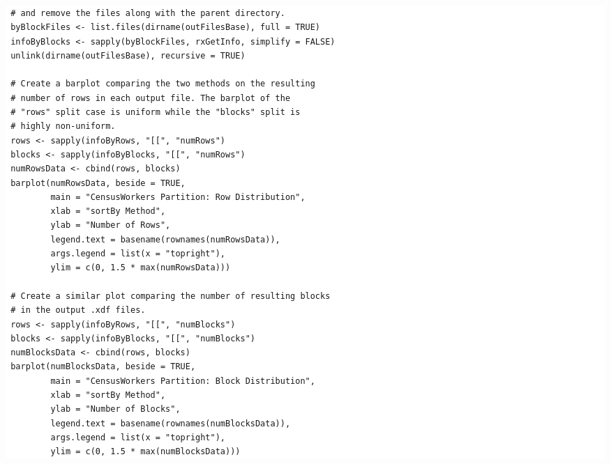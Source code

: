  ```
  # and remove the files along with the parent directory.
  byBlockFiles <- list.files(dirname(outFilesBase), full = TRUE)
  infoByBlocks <- sapply(byBlockFiles, rxGetInfo, simplify = FALSE)
  unlink(dirname(outFilesBase), recursive = TRUE)
  
  # Create a barplot comparing the two methods on the resulting
  # number of rows in each output file. The barplot of the
  # "rows" split case is uniform while the "blocks" split is
  # highly non-uniform.
  rows <- sapply(infoByRows, "[[", "numRows")
  blocks <- sapply(infoByBlocks, "[[", "numRows")
  numRowsData <- cbind(rows, blocks)
  barplot(numRowsData, beside = TRUE,
          main = "CensusWorkers Partition: Row Distribution",
          xlab = "sortBy Method",
          ylab = "Number of Rows",
          legend.text = basename(rownames(numRowsData)),
          args.legend = list(x = "topright"),
          ylim = c(0, 1.5 * max(numRowsData)))
  
  # Create a similar plot comparing the number of resulting blocks
  # in the output .xdf files.
  rows <- sapply(infoByRows, "[[", "numBlocks")
  blocks <- sapply(infoByBlocks, "[[", "numBlocks")
  numBlocksData <- cbind(rows, blocks)
  barplot(numBlocksData, beside = TRUE,
          main = "CensusWorkers Partition: Block Distribution",
          xlab = "sortBy Method",
          ylab = "Number of Blocks",
          legend.text = basename(rownames(numBlocksData)),
          args.legend = list(x = "topright"),
          ylim = c(0, 1.5 * max(numBlocksData)))
 
```
 
         
 
 

